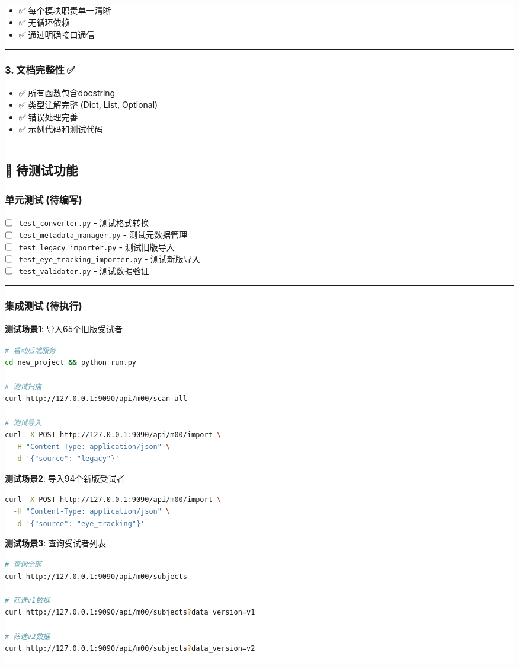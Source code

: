 - ✅ 每个模块职责单一清晰
- ✅ 无循环依赖
- ✅ 通过明确接口通信

---

### 3. 文档完整性 ✅

- ✅ 所有函数包含docstring
- ✅ 类型注解完整 (Dict, List, Optional)
- ✅ 错误处理完善
- ✅ 示例代码和测试代码

---

## 🧪 待测试功能

### 单元测试 (待编写)

- [ ] `test_converter.py` - 测试格式转换
- [ ] `test_metadata_manager.py` - 测试元数据管理
- [ ] `test_legacy_importer.py` - 测试旧版导入
- [ ] `test_eye_tracking_importer.py` - 测试新版导入
- [ ] `test_validator.py` - 测试数据验证

---

### 集成测试 (待执行)

**测试场景1**: 导入65个旧版受试者
```bash
# 启动后端服务
cd new_project && python run.py

# 测试扫描
curl http://127.0.0.1:9090/api/m00/scan-all

# 测试导入
curl -X POST http://127.0.0.1:9090/api/m00/import \
  -H "Content-Type: application/json" \
  -d '{"source": "legacy"}'
```

**测试场景2**: 导入94个新版受试者
```bash
curl -X POST http://127.0.0.1:9090/api/m00/import \
  -H "Content-Type: application/json" \
  -d '{"source": "eye_tracking"}'
```

**测试场景3**: 查询受试者列表
```bash
# 查询全部
curl http://127.0.0.1:9090/api/m00/subjects

# 筛选v1数据
curl http://127.0.0.1:9090/api/m00/subjects?data_version=v1

# 筛选v2数据
curl http://127.0.0.1:9090/api/m00/subjects?data_version=v2
```

---